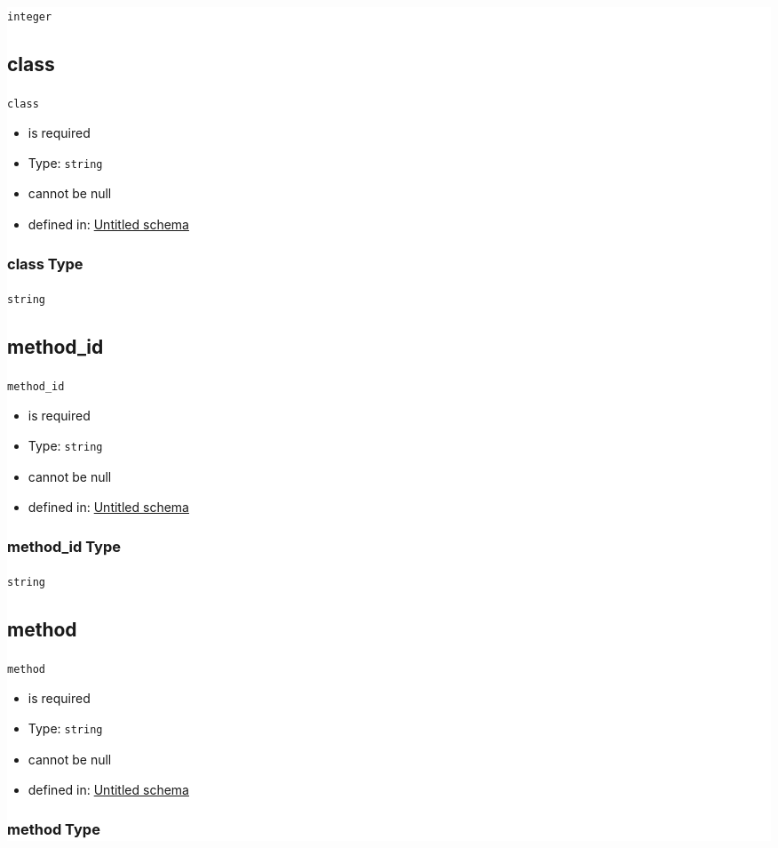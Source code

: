 `integer`

## class



`class`

* is required

* Type: `string`

* cannot be null

* defined in: [Untitled schema](pool-properties-new-properties-0x0cadf4b712028d652d989c0470901ce99987e0894818efc3532e671d1d9b5564-properties-class.md "undefined#/properties/new/properties/0x0cadf4b712028d652d989c0470901ce99987e0894818efc3532e671d1d9b5564/properties/class")

### class Type

`string`

## method\_id



`method_id`

* is required

* Type: `string`

* cannot be null

* defined in: [Untitled schema](pool-properties-new-properties-0x0cadf4b712028d652d989c0470901ce99987e0894818efc3532e671d1d9b5564-properties-method_id.md "undefined#/properties/new/properties/0x0cadf4b712028d652d989c0470901ce99987e0894818efc3532e671d1d9b5564/properties/method_id")

### method\_id Type

`string`

## method



`method`

* is required

* Type: `string`

* cannot be null

* defined in: [Untitled schema](pool-properties-new-properties-0x0cadf4b712028d652d989c0470901ce99987e0894818efc3532e671d1d9b5564-properties-method.md "undefined#/properties/new/properties/0x0cadf4b712028d652d989c0470901ce99987e0894818efc3532e671d1d9b5564/properties/method")

### method Type
